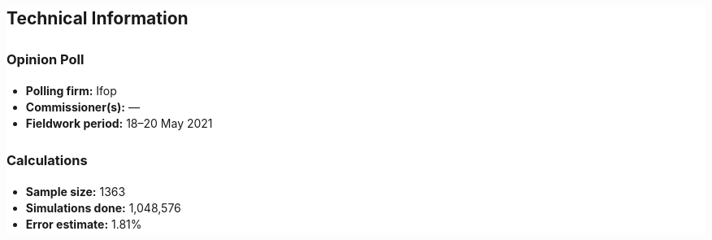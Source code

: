 
## Technical Information

### Opinion Poll

+ **Polling firm:** Ifop
+ **Commissioner(s):** —
+ **Fieldwork period:** 18–20 May 2021

### Calculations

+ **Sample size:** 1363
+ **Simulations done:** 1,048,576
+ **Error estimate:** 1.81%

